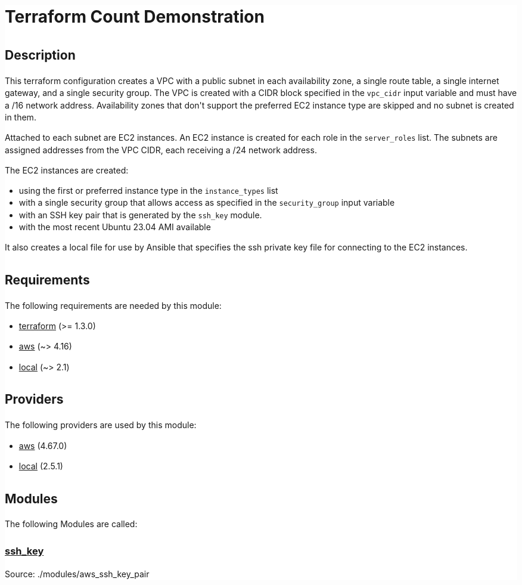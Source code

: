 # Terraform Count Demonstration

## Description

This terraform configuration creates a VPC with a public subnet in each
availability zone, a single route table, a single internet gateway, and a single
security group. The VPC is created with a CIDR block specified in the `vpc_cidr`
input variable and must have a /16 network address. Availability zones that
don't support the preferred EC2 instance type are skipped and no subnet is
created in them.

Attached to each subnet are EC2 instances. An EC2 instance is created for each
role in the `server_roles` list. The subnets are assigned addresses from the VPC
CIDR, each receiving a /24 network address.

The EC2 instances are created:

- using the first or preferred instance type in the `instance_types` list
- with a single security group that allows access as specified in the
  `security_group` input variable
- with an SSH key pair that is generated by the `ssh_key` module.
- with the most recent Ubuntu 23.04 AMI available

It also creates a local file for use by Ansible that specifies the ssh private
key file for connecting to the EC2 instances.


## Requirements

The following requirements are needed by this module:

- <a name="requirement_terraform"></a> [terraform](#requirement\_terraform) (>= 1.3.0)

- <a name="requirement_aws"></a> [aws](#requirement\_aws) (~> 4.16)

- <a name="requirement_local"></a> [local](#requirement\_local) (~> 2.1)

## Providers

The following providers are used by this module:

- <a name="provider_aws"></a> [aws](#provider\_aws) (4.67.0)

- <a name="provider_local"></a> [local](#provider\_local) (2.5.1)

## Modules

The following Modules are called:

### <a name="module_ssh_key"></a> [ssh\_key](#module\_ssh\_key)

Source: ./modules/aws_ssh_key_pair
